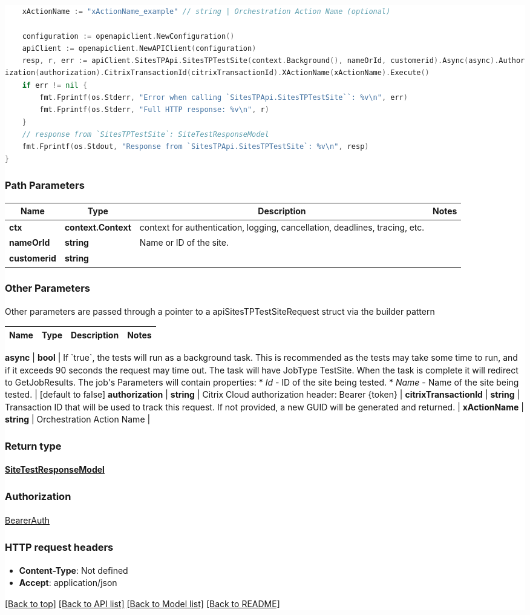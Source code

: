```go
    xActionName := "xActionName_example" // string | Orchestration Action Name (optional)

    configuration := openapiclient.NewConfiguration()
    apiClient := openapiclient.NewAPIClient(configuration)
    resp, r, err := apiClient.SitesTPApi.SitesTPTestSite(context.Background(), nameOrId, customerid).Async(async).Authorization(authorization).CitrixTransactionId(citrixTransactionId).XActionName(xActionName).Execute()
    if err != nil {
        fmt.Fprintf(os.Stderr, "Error when calling `SitesTPApi.SitesTPTestSite``: %v\n", err)
        fmt.Fprintf(os.Stderr, "Full HTTP response: %v\n", r)
    }
    // response from `SitesTPTestSite`: SiteTestResponseModel
    fmt.Fprintf(os.Stdout, "Response from `SitesTPApi.SitesTPTestSite`: %v\n", resp)
}
```

### Path Parameters


Name | Type | Description  | Notes
------------- | ------------- | ------------- | -------------
**ctx** | **context.Context** | context for authentication, logging, cancellation, deadlines, tracing, etc.
**nameOrId** | **string** | Name or ID of the site. | 
**customerid** | **string** |  | 

### Other Parameters

Other parameters are passed through a pointer to a apiSitesTPTestSiteRequest struct via the builder pattern


Name | Type | Description  | Notes
------------- | ------------- | ------------- | -------------


 **async** | **bool** | If &#x60;true&#x60;, the tests will run as a background task. This is recommended as the tests may take some time to run, and if it exceeds 90 seconds the request may time out. The task will have JobType TestSite. When the task is complete it will redirect to GetJobResults. The job&#39;s Parameters will contain properties:  * _Id_ - ID of the site being tested. * _Name_ - Name of the site being tested. | [default to false]
 **authorization** | **string** | Citrix Cloud authorization header: Bearer {token} | 
 **citrixTransactionId** | **string** | Transaction ID that will be used to track this request. If not provided, a new GUID will be generated and returned. | 
 **xActionName** | **string** | Orchestration Action Name | 

### Return type

[**SiteTestResponseModel**](SiteTestResponseModel.md)

### Authorization

[BearerAuth](../README.md#BearerAuth)

### HTTP request headers

- **Content-Type**: Not defined
- **Accept**: application/json

[[Back to top]](#) [[Back to API list]](../README.md#documentation-for-api-endpoints)
[[Back to Model list]](../README.md#documentation-for-models)
[[Back to README]](../README.md)

